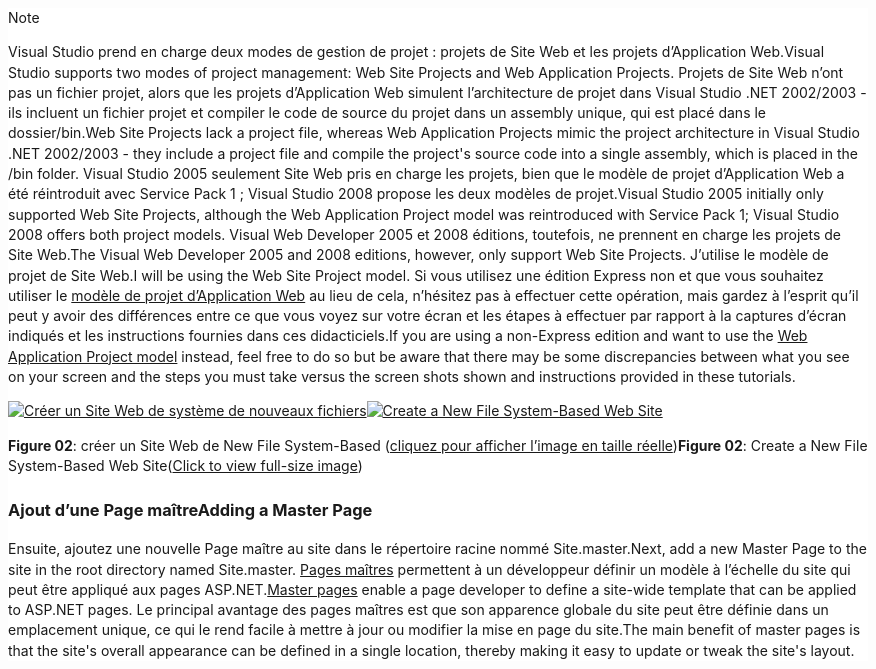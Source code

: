 > [!NOTE]
> <span data-ttu-id="d8bcf-181">Visual Studio prend en charge deux modes de gestion de projet : projets de Site Web et les projets d’Application Web.</span><span class="sxs-lookup"><span data-stu-id="d8bcf-181">Visual Studio supports two modes of project management: Web Site Projects and Web Application Projects.</span></span> <span data-ttu-id="d8bcf-182">Projets de Site Web n’ont pas un fichier projet, alors que les projets d’Application Web simulent l’architecture de projet dans Visual Studio .NET 2002/2003 - ils incluent un fichier projet et compiler le code de source du projet dans un assembly unique, qui est placé dans le dossier/bin.</span><span class="sxs-lookup"><span data-stu-id="d8bcf-182">Web Site Projects lack a project file, whereas Web Application Projects mimic the project architecture in Visual Studio .NET 2002/2003 - they include a project file and compile the project's source code into a single assembly, which is placed in the /bin folder.</span></span> <span data-ttu-id="d8bcf-183">Visual Studio 2005 seulement Site Web pris en charge les projets, bien que le modèle de projet d’Application Web a été réintroduit avec Service Pack 1 ; Visual Studio 2008 propose les deux modèles de projet.</span><span class="sxs-lookup"><span data-stu-id="d8bcf-183">Visual Studio 2005 initially only supported Web Site Projects, although the Web Application Project model was reintroduced with Service Pack 1; Visual Studio 2008 offers both project models.</span></span> <span data-ttu-id="d8bcf-184">Visual Web Developer 2005 et 2008 éditions, toutefois, ne prennent en charge les projets de Site Web.</span><span class="sxs-lookup"><span data-stu-id="d8bcf-184">The Visual Web Developer 2005 and 2008 editions, however, only support Web Site Projects.</span></span> <span data-ttu-id="d8bcf-185">J’utilise le modèle de projet de Site Web.</span><span class="sxs-lookup"><span data-stu-id="d8bcf-185">I will be using the Web Site Project model.</span></span> <span data-ttu-id="d8bcf-186">Si vous utilisez une édition Express non et que vous souhaitez utiliser le [modèle de projet d’Application Web](https://msdn.microsoft.com/library/aa730880(vs.80).aspx) au lieu de cela, n’hésitez pas à effectuer cette opération, mais gardez à l’esprit qu’il peut y avoir des différences entre ce que vous voyez sur votre écran et les étapes à effectuer par rapport à la captures d’écran indiqués et les instructions fournies dans ces didacticiels.</span><span class="sxs-lookup"><span data-stu-id="d8bcf-186">If you are using a non-Express edition and want to use the [Web Application Project model](https://msdn.microsoft.com/library/aa730880(vs.80).aspx) instead, feel free to do so but be aware that there may be some discrepancies between what you see on your screen and the steps you must take versus the screen shots shown and instructions provided in these tutorials.</span></span>


<span data-ttu-id="d8bcf-187">[![Créer un Site Web de système de nouveaux fichiers](an-overview-of-forms-authentication-vb/_static/image5.png)](an-overview-of-forms-authentication-vb/_static/image4.png)</span><span class="sxs-lookup"><span data-stu-id="d8bcf-187">[![Create a New File System-Based Web Site](an-overview-of-forms-authentication-vb/_static/image5.png)](an-overview-of-forms-authentication-vb/_static/image4.png)</span></span>

<span data-ttu-id="d8bcf-188">**Figure 02**: créer un Site Web de New File System-Based ([cliquez pour afficher l’image en taille réelle](an-overview-of-forms-authentication-vb/_static/image6.png))</span><span class="sxs-lookup"><span data-stu-id="d8bcf-188">**Figure 02**: Create a New File System-Based Web Site([Click to view full-size image](an-overview-of-forms-authentication-vb/_static/image6.png))</span></span>


### <a name="adding-a-master-page"></a><span data-ttu-id="d8bcf-189">Ajout d’une Page maître</span><span class="sxs-lookup"><span data-stu-id="d8bcf-189">Adding a Master Page</span></span>

<span data-ttu-id="d8bcf-190">Ensuite, ajoutez une nouvelle Page maître au site dans le répertoire racine nommé Site.master.</span><span class="sxs-lookup"><span data-stu-id="d8bcf-190">Next, add a new Master Page to the site in the root directory named Site.master.</span></span> <span data-ttu-id="d8bcf-191">[Pages maîtres](https://msdn.microsoft.com/library/wtxbf3hh.aspx) permettent à un développeur définir un modèle à l’échelle du site qui peut être appliqué aux pages ASP.NET.</span><span class="sxs-lookup"><span data-stu-id="d8bcf-191">[Master pages](https://msdn.microsoft.com/library/wtxbf3hh.aspx) enable a page developer to define a site-wide template that can be applied to ASP.NET pages.</span></span> <span data-ttu-id="d8bcf-192">Le principal avantage des pages maîtres est que son apparence globale du site peut être définie dans un emplacement unique, ce qui le rend facile à mettre à jour ou modifier la mise en page du site.</span><span class="sxs-lookup"><span data-stu-id="d8bcf-192">The main benefit of master pages is that the site's overall appearance can be defined in a single location, thereby making it easy to update or tweak the site's layout.</span></span>
